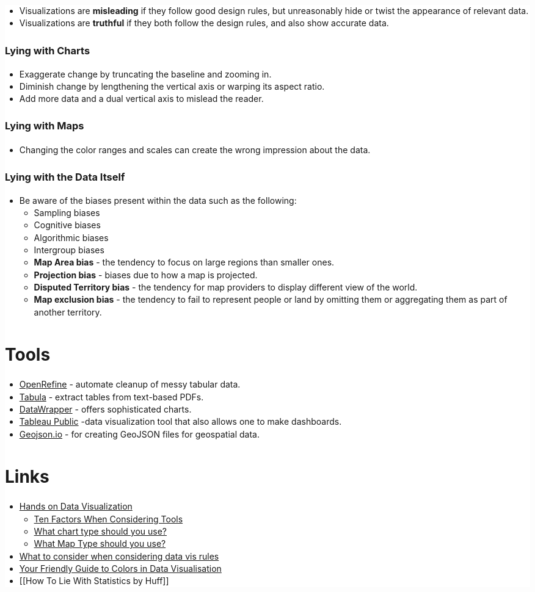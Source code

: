 * Visualizations are **misleading** if they follow good design rules, but unreasonably hide or twist the appearance of relevant data.
* Visualizations are **truthful** if they both follow the design rules, and also show accurate data.
### Lying with Charts
* Exaggerate change by truncating the baseline and zooming in.
* Diminish change by lengthening the vertical axis or warping its aspect ratio.
* Add more data and a dual vertical axis to mislead the reader.
### Lying with Maps
* Changing the color ranges and scales can create the wrong impression about the data.
### Lying with the Data Itself
* Be aware of the biases present within the data such as the following:
	* Sampling biases 
	* Cognitive biases 
	* Algorithmic biases
	* Intergroup biases
	* **Map Area bias**  - the tendency to focus on large regions than smaller ones.
	* **Projection bias** - biases due to how a map is projected.
	* **Disputed Territory bias** - the tendency for map providers to display different view of the world.
	* **Map exclusion bias** - the tendency to fail to represent people or land by omitting them or aggregating them as part of another territory.

# Tools
* [OpenRefine](https://openrefine.org/download.html) - automate cleanup of messy tabular data.
* [Tabula](https://tabula.technology) - extract tables from text-based PDFs.
* [DataWrapper](https://www.datawrapper.de) - offers sophisticated charts.
* [Tableau Public](https://public.tableau.com/app/discover) -data visualization tool that also allows one to make dashboards.
* [Geojson.io](https://geojson.io/#map=2/0/20) - for creating GeoJSON files for geospatial data.
# Links  
* [Hands on Data Visualization](https://handsondataviz.org/index.html)
	* [Ten Factors When Considering Tools](https://handsondataviz.org/tool-factors.html)
	* [What chart type should you use?](https://handsondataviz.org/chart.html)
	* [What Map Type should you use?](https://handsondataviz.org/map.html)
* [What to consider when considering data vis rules](https://lisacharlottemuth.com/datavisrules#part3)
* [Your Friendly Guide to Colors in Data Visualisation](https://blog.datawrapper.de/colorguide/)
* [[How To Lie With Statistics by Huff]]

[^1]: Alberto Cairo, The Truthful Art: Data, Charts, and Maps for Communication_(Pearson Education, 2016),